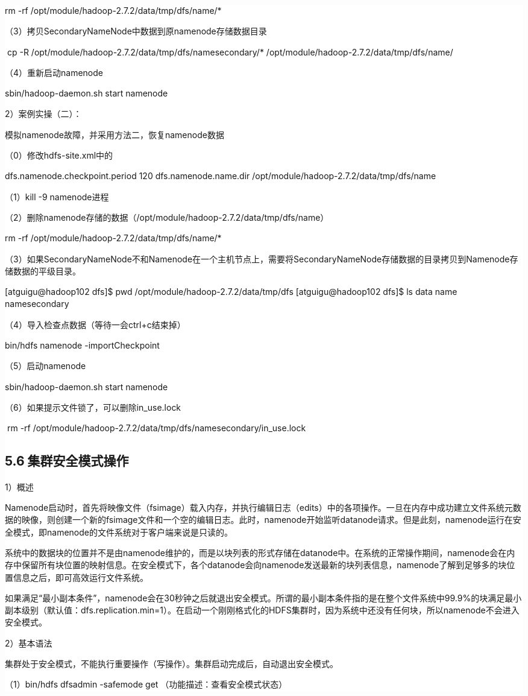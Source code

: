 rm -rf /opt/module/hadoop-2.7.2/data/tmp/dfs/name/*

（3）拷贝SecondaryNameNode中数据到原namenode存储数据目录

​         cp -R /opt/module/hadoop-2.7.2/data/tmp/dfs/namesecondary/* /opt/module/hadoop-2.7.2/data/tmp/dfs/name/

（4）重新启动namenode

sbin/hadoop-daemon.sh start namenode

2）案例实操（二）：

模拟namenode故障，并采用方法二，恢复namenode数据

（0）修改hdfs-site.xml中的

   <property>       <name>dfs.namenode.checkpoint.period</name>       <value>120</value>   </property>       <property>       <name>dfs.namenode.name.dir</name>       <value>/opt/module/hadoop-2.7.2/data/tmp/dfs/name</value>   </property>   

（1）kill -9 namenode进程

（2）删除namenode存储的数据（/opt/module/hadoop-2.7.2/data/tmp/dfs/name）

rm -rf /opt/module/hadoop-2.7.2/data/tmp/dfs/name/*

（3）如果SecondaryNameNode不和Namenode在一个主机节点上，需要将SecondaryNameNode存储数据的目录拷贝到Namenode存储数据的平级目录。

   [atguigu@hadoop102 dfs]$ pwd   /opt/module/hadoop-2.7.2/data/tmp/dfs   [atguigu@hadoop102 dfs]$ ls   data    name  namesecondary   

（4）导入检查点数据（等待一会ctrl+c结束掉）

bin/hdfs namenode -importCheckpoint

（5）启动namenode

sbin/hadoop-daemon.sh start namenode

（6）如果提示文件锁了，可以删除in_use.lock 

​              rm -rf /opt/module/hadoop-2.7.2/data/tmp/dfs/namesecondary/in_use.lock

## 5.6 集群安全模式操作

1）概述

Namenode启动时，首先将映像文件（fsimage）载入内存，并执行编辑日志（edits）中的各项操作。一旦在内存中成功建立文件系统元数据的映像，则创建一个新的fsimage文件和一个空的编辑日志。此时，namenode开始监听datanode请求。但是此刻，namenode运行在安全模式，即namenode的文件系统对于客户端来说是只读的。

系统中的数据块的位置并不是由namenode维护的，而是以块列表的形式存储在datanode中。在系统的正常操作期间，namenode会在内存中保留所有块位置的映射信息。在安全模式下，各个datanode会向namenode发送最新的块列表信息，namenode了解到足够多的块位置信息之后，即可高效运行文件系统。

如果满足“最小副本条件”，namenode会在30秒钟之后就退出安全模式。所谓的最小副本条件指的是在整个文件系统中99.9%的块满足最小副本级别（默认值：dfs.replication.min=1）。在启动一个刚刚格式化的HDFS集群时，因为系统中还没有任何块，所以namenode不会进入安全模式。

2）基本语法

集群处于安全模式，不能执行重要操作（写操作）。集群启动完成后，自动退出安全模式。

（1）bin/hdfs dfsadmin -safemode get        （功能描述：查看安全模式状态）
